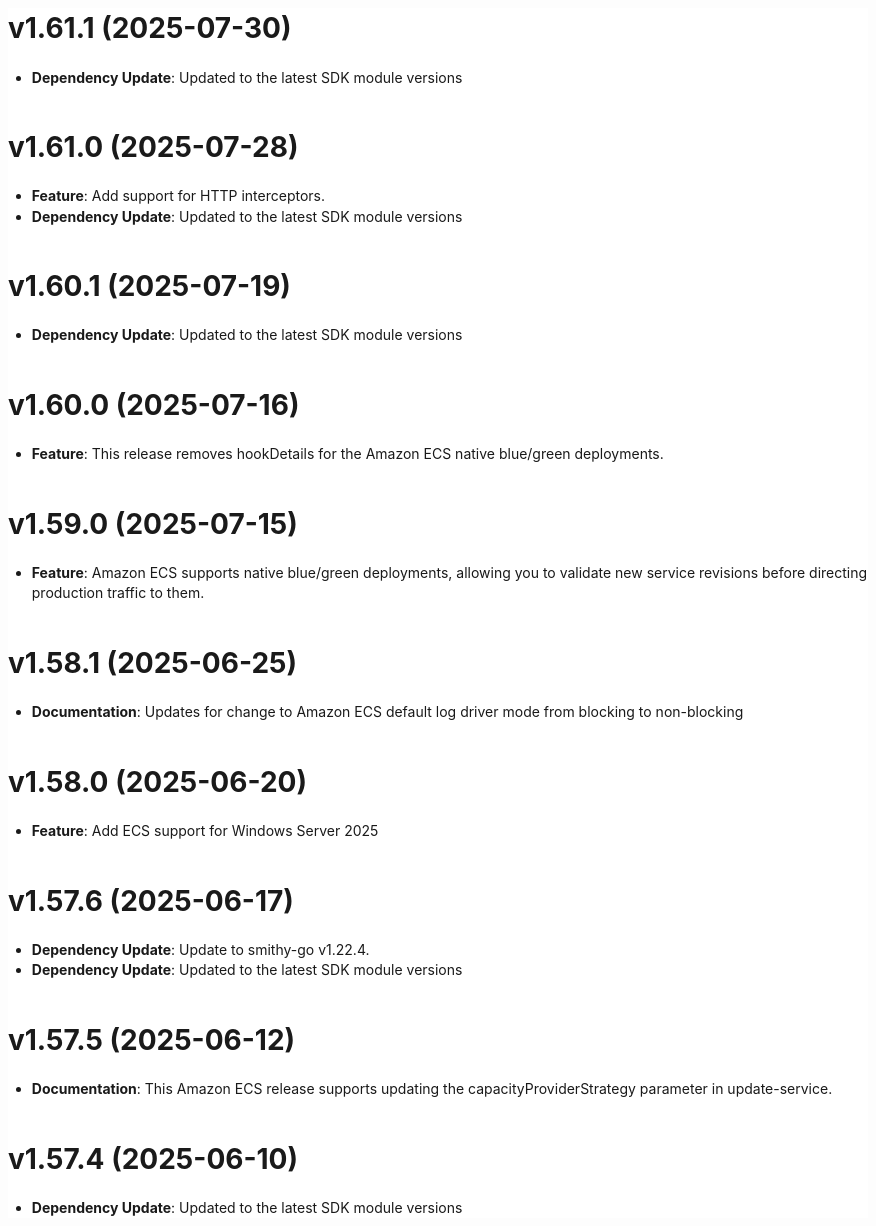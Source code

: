 # v1.61.1 (2025-07-30)

* **Dependency Update**: Updated to the latest SDK module versions

# v1.61.0 (2025-07-28)

* **Feature**: Add support for HTTP interceptors.
* **Dependency Update**: Updated to the latest SDK module versions

# v1.60.1 (2025-07-19)

* **Dependency Update**: Updated to the latest SDK module versions

# v1.60.0 (2025-07-16)

* **Feature**: This release removes hookDetails for the Amazon ECS native blue/green deployments.

# v1.59.0 (2025-07-15)

* **Feature**: Amazon ECS supports native blue/green deployments, allowing you to validate new service revisions before directing production traffic to them.

# v1.58.1 (2025-06-25)

* **Documentation**: Updates for change to Amazon ECS default log driver mode from blocking to non-blocking

# v1.58.0 (2025-06-20)

* **Feature**: Add ECS support for Windows Server 2025

# v1.57.6 (2025-06-17)

* **Dependency Update**: Update to smithy-go v1.22.4.
* **Dependency Update**: Updated to the latest SDK module versions

# v1.57.5 (2025-06-12)

* **Documentation**: This Amazon ECS  release supports updating the capacityProviderStrategy parameter in update-service.

# v1.57.4 (2025-06-10)

* **Dependency Update**: Updated to the latest SDK module versions
